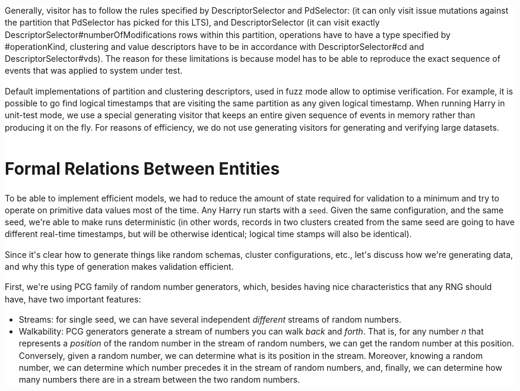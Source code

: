 Generally, visitor has to follow the rules specified by DescriptorSelector and PdSelector: (it can only visit issue
mutations against the partition that PdSelector has picked for this LTS), and DescriptorSelector (it can visit exactly
DescriptorSelector#numberOfModifications rows within this partition, operations have to have a type specified by
#operationKind, clustering and value descriptors have to be in accordance with DescriptorSelector#cd and
DescriptorSelector#vds). The reason for these limitations is because model has to be able to reproduce the exact
sequence of events that was applied to system under test.

Default implementations of partition and clustering descriptors, used in fuzz mode allow to optimise verification. For
example, it is possible to go find logical timestamps that are visiting the same partition as any given logical
timestamp. When running Harry in unit-test mode, we use a special generating visitor that keeps an entire given sequence
of events in memory rather than producing it on the fly. For reasons of efficiency, we do not use generating visitors
for generating and verifying large datasets.

# Formal Relations Between Entities

To be able to implement efficient models, we had to reduce the amount of state required for validation to a minimum and
try to operate on primitive data values most of the time. Any Harry run starts with a `seed`. Given the same
configuration, and the same seed, we're able to make runs deterministic (in other words, records in two clusters created
from the same seed are going to have different real-time timestamps, but will be otherwise identical; logical time
stamps will also be identical).

Since it's clear how to generate things like random schemas, cluster configurations, etc., let's discuss how we're
generating data, and why this type of generation makes validation efficient.

First, we're using PCG family of random number generators, which, besides having nice characteristics that any RNG
should have, have two important features:

* Streams: for single seed, we can have several independent _different_ streams of random numbers.
* Walkability: PCG generators generate a stream of numbers you can walk _back_ and _forth_. That is, for any number _n_
  that represents a _position_ of the random number in the stream of random numbers, we can get the random number at
  this position. Conversely, given a random number, we can determine what is its position in the stream. Moreover,
  knowing a random number, we can determine which number precedes it in the stream of random numbers, and, finally, we
  can determine how many numbers there are in a stream between the two random numbers.
